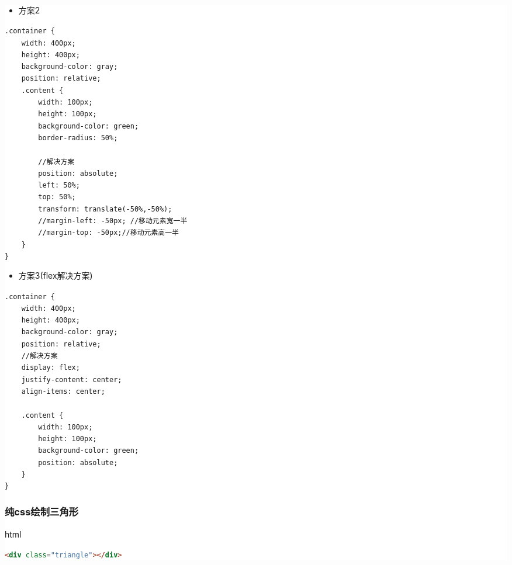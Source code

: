 - 方案2

```less
.container {
    width: 400px;
    height: 400px;
    background-color: gray;
    position: relative;
    .content {
        width: 100px;
        height: 100px;
        background-color: green;
        border-radius: 50%;
        
        //解决方案
        position: absolute;
        left: 50%;
        top: 50%;
        transform: translate(-50%,-50%);
        //margin-left: -50px; //移动元素宽一半
        //margin-top: -50px;//移动元素高一半
    }
}
```

- 方案3(flex解决方案)

```less
.container {
    width: 400px;
    height: 400px;
    background-color: gray;
    position: relative;
    //解决方案
    display: flex;
    justify-content: center;
    align-items: center;
    
    .content {
        width: 100px;
        height: 100px;
        background-color: green;
        position: absolute;
    }
}
```

### 纯css绘制三角形

html

```html
<div class="triangle"></div>
```
